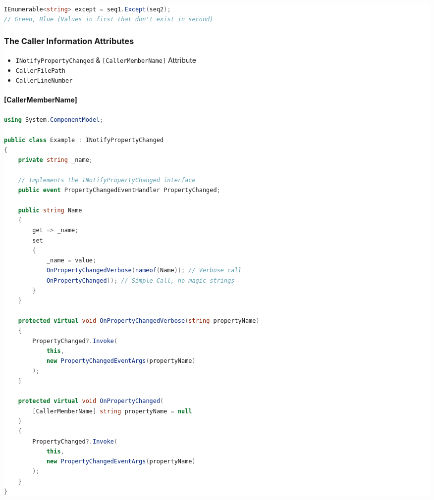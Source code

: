 ```cs
IEnumerable<string> except = seq1.Except(seq2);
// Green, Blue (Values in first that don't exist in second)
```

### The Caller Information Attributes

- `INotifyPropertyChanged` & `[CallerMemberName]` Attribute
- `CallerFilePath`
- `CallerLineNumber`
  
#### [CallerMemberName]

```cs
using System.ComponentModel;

public class Example : INotifyPropertyChanged
{
    private string _name;

    // Implements the INotifyPropertyChanged interface
    public event PropertyChangedEventHandler PropertyChanged;

    public string Name
    {
        get => _name;
        set
        {
            _name = value;
            OnPropertyChangedVerbose(nameof(Name)); // Verbose call
            OnPropertyChanged(); // Simple Call, no magic strings
        }
    }

    protected virtual void OnPropertyChangedVerbose(string propertyName)
    {
        PropertyChanged?.Invoke(
            this, 
            new PropertyChangedEventArgs(propertyName)
        );
    }

    protected virtual void OnPropertyChanged(
        [CallerMemberName] string propertyName = null
    )
    {
        PropertyChanged?.Invoke(
            this, 
            new PropertyChangedEventArgs(propertyName)
        );
    }
}
```


[Floating-point numeric types]: https://learn.microsoft.com/en-us/dotnet/csharp/language-reference/builtin-types/floating-point-numeric-types
[Path: Absolute Components]: https://learn.microsoft.com/en-us/dotnet/api/system.io.path.combine?view=net-9.0#:~:text=any%20previous%20path,an%20absolute%20path
[C# Tips & Traps]: https://app.pluralsight.com/ilx/video-courses/10ec35af-2ed3-414e-aba8-8d2a907e2841/ded43235-1576-485f-b01c-152146d70ab8/9624b738-574c-449d-89e3-145829161dcc
[Course Overview]: https://app.pluralsight.com/ilx/video-courses/10ec35af-2ed3-414e-aba8-8d2a907e2841/ded43235-1576-485f-b01c-152146d70ab8/9624b738-574c-449d-89e3-145829161dcc
[String, Characters, and Formatting Tips]: https://app.pluralsight.com/ilx/video-courses/10ec35af-2ed3-414e-aba8-8d2a907e2841/20a02c2e-c966-401d-8590-afc425752fee/856a2008-0fe0-4821-af13-e3919deffb4a
[Tips for Working with Numbers and Dates]: https://app.pluralsight.com/ilx/video-courses/10ec35af-2ed3-414e-aba8-8d2a907e2841/57e1532a-ff48-4459-9591-d3ad1776512f/61436cc5-0694-4c5a-b1b2-cead03a5574a
[Data Types and Object Tips]: https://app.pluralsight.com/ilx/video-courses/10ec35af-2ed3-414e-aba8-8d2a907e2841/198f346d-4cbe-4c82-93ad-bb3fc20133ea/97cfc543-8d24-4274-9136-ee4b47b586bc
[Tips for Working with Files, Paths, and URIs]: https://app.pluralsight.com/ilx/video-courses/10ec35af-2ed3-414e-aba8-8d2a907e2841/6c14a58c-3dd8-47d4-b37e-a1d03fab47d7/3088b3d8-13c5-4389-8c62-8a5fc08626a5
[Organizing and Structuring Classes and Code]: https://app.pluralsight.com/ilx/video-courses/10ec35af-2ed3-414e-aba8-8d2a907e2841/c8c626ba-1400-46e6-bdbd-6b71e2a78787/eb69ec54-5de2-4b02-80c6-2963cf89f8db
[Compilation Tips]: https://app.pluralsight.com/ilx/video-courses/10ec35af-2ed3-414e-aba8-8d2a907e2841/90e22150-312d-42dc-a2eb-6f44e861217e/b4115a87-c3fd-456e-99e9-c045b8c0e8bc
[Tips for Casting and Conversions]: https://app.pluralsight.com/ilx/video-courses/10ec35af-2ed3-414e-aba8-8d2a907e2841/a076d0d1-c800-479c-ba80-1f3bbdc8e7f3/b27045f9-3214-45b8-8d45-77f915916558
[Runtime Execution Tips]: https://app.pluralsight.com/ilx/video-courses/10ec35af-2ed3-414e-aba8-8d2a907e2841/f127ec47-9df5-4af9-90f1-09077cef983e/821529ed-0157-42a2-b35d-4ec9a31d66e4
[Bonus Tips]: https://app.pluralsight.com/ilx/video-courses/10ec35af-2ed3-414e-aba8-8d2a907e2841/1d5c44de-2cea-488b-814d-80ca2acaaea0/1afeec3d-1302-4b59-a6f4-45d3a3af6e59